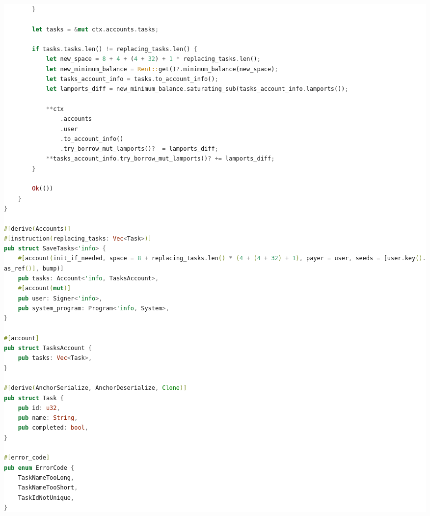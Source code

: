 ```rust
        }

        let tasks = &mut ctx.accounts.tasks;

        if tasks.tasks.len() != replacing_tasks.len() {
            let new_space = 8 + 4 + (4 + 32) + 1 * replacing_tasks.len();
            let new_minimum_balance = Rent::get()?.minimum_balance(new_space);
            let tasks_account_info = tasks.to_account_info();
            let lamports_diff = new_minimum_balance.saturating_sub(tasks_account_info.lamports());

            **ctx
                .accounts
                .user
                .to_account_info()
                .try_borrow_mut_lamports()? -= lamports_diff;
            **tasks_account_info.try_borrow_mut_lamports()? += lamports_diff;
        }

        Ok(())
    }
}

#[derive(Accounts)]
#[instruction(replacing_tasks: Vec<Task>)]
pub struct SaveTasks<'info> {
    #[account(init_if_needed, space = 8 + replacing_tasks.len() * (4 + (4 + 32) + 1), payer = user, seeds = [user.key().as_ref()], bump)]
    pub tasks: Account<'info, TasksAccount>,
    #[account(mut)]
    pub user: Signer<'info>,
    pub system_program: Program<'info, System>,
}

#[account]
pub struct TasksAccount {
    pub tasks: Vec<Task>,
}

#[derive(AnchorSerialize, AnchorDeserialize, Clone)]
pub struct Task {
    pub id: u32,
    pub name: String,
    pub completed: bool,
}

#[error_code]
pub enum ErrorCode {
    TaskNameTooLong,
    TaskNameTooShort,
    TaskIdNotUnique,
}
```

